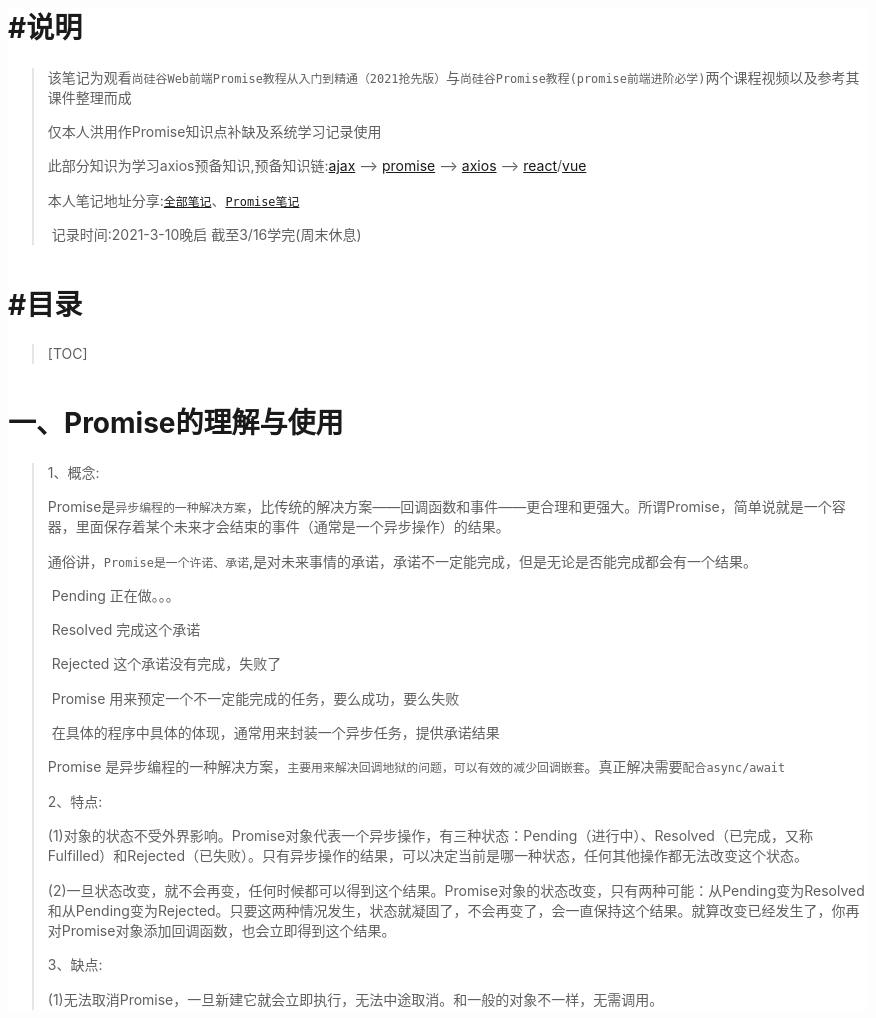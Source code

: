 # #说明

>该笔记为观看`尚硅谷Web前端Promise教程从入门到精通（2021抢先版）`与`尚硅谷Promise教程(promise前端进阶必学)`两个课程视频以及参考其课件整理而成
>
>仅本人洪用作Promise知识点补缺及系统学习记录使用
>
>此部分知识为学习axios预备知识,预备知识链:[ajax](https://gitee.com/hongjilin/hongs-study-notes/tree/master/%E7%BC%96%E7%A8%8B_%E5%89%8D%E7%AB%AF%E5%BC%80%E5%8F%91%E5%AD%A6%E4%B9%A0%E7%AC%94%E8%AE%B0/Ajax%E3%80%81Axios%E5%AD%A6%E4%B9%A0%E7%AC%94%E8%AE%B0) --> [promise](https://gitee.com/hongjilin/hongs-study-notes/tree/master/%E7%BC%96%E7%A8%8B_%E5%89%8D%E7%AB%AF%E5%BC%80%E5%8F%91%E5%AD%A6%E4%B9%A0%E7%AC%94%E8%AE%B0/Promise%E5%AD%A6%E4%B9%A0%E7%AC%94%E8%AE%B0) --> [axios](https://gitee.com/hongjilin/hongs-study-notes/tree/master/%E7%BC%96%E7%A8%8B_%E5%89%8D%E7%AB%AF%E5%BC%80%E5%8F%91%E5%AD%A6%E4%B9%A0%E7%AC%94%E8%AE%B0/Ajax%E3%80%81Axios%E5%AD%A6%E4%B9%A0%E7%AC%94%E8%AE%B0)  --> [react](https://gitee.com/hongjilin/hongs-study-notes/tree/master/%E7%BC%96%E7%A8%8B_%E5%89%8D%E7%AB%AF%E5%BC%80%E5%8F%91%E5%AD%A6%E4%B9%A0%E7%AC%94%E8%AE%B0/React%E7%AC%94%E8%AE%B0)/[vue](https://gitee.com/hongjilin/hongs-study-notes/tree/master/%E7%BC%96%E7%A8%8B_%E5%89%8D%E7%AB%AF%E5%BC%80%E5%8F%91%E5%AD%A6%E4%B9%A0%E7%AC%94%E8%AE%B0/Vue%E7%AC%94%E8%AE%B0%E6%95%B4%E5%90%88)
>
>本人笔记地址分享:[`全部笔记`](https://gitee.com/hongjilin/hongs-study-notes)、[`Promise笔记`](https://gitee.com/hongjilin/hongs-study-notes/tree/master/%E7%BC%96%E7%A8%8B_%E5%89%8D%E7%AB%AF%E5%BC%80%E5%8F%91%E5%AD%A6%E4%B9%A0%E7%AC%94%E8%AE%B0/Promise%E5%AD%A6%E4%B9%A0%E7%AC%94%E8%AE%B0)
>
>​										记录时间:2021-3-10晚启  截至3/16学完(周末休息)

# #目录

>[TOC]

# 一、Promise的理解与使用

>1、概念:
>
>​	Promise是`异步编程的一种解决方案`，比传统的解决方案——回调函数和事件——更合理和更强大。所谓Promise，简单说就是一个容器，里面保存着某个未来才会结束的事件（通常是一个异步操作）的结果。
>
>通俗讲，`Promise是一个许诺、承诺`,是对未来事情的承诺，承诺不一定能完成，但是无论是否能完成都会有一个结果。
>
>​	Pending  正在做。。。
>
>​	Resolved 完成这个承诺
>
>​	Rejected 这个承诺没有完成，失败了
>
>​	Promise 用来预定一个不一定能完成的任务，要么成功，要么失败
>
>​	在具体的程序中具体的体现，通常用来封装一个异步任务，提供承诺结果
>
>Promise 是异步编程的一种解决方案，`主要用来解决回调地狱的问题，可以有效的减少回调嵌套`。真正解决需要`配合async/await`
>
>2、特点:
>
>​	(1)对象的状态不受外界影响。Promise对象代表一个异步操作，有三种状态：Pending（进行中）、Resolved（已完成，又称Fulfilled）和Rejected（已失败）。只有异步操作的结果，可以决定当前是哪一种状态，任何其他操作都无法改变这个状态。
>
>​	(2)一旦状态改变，就不会再变，任何时候都可以得到这个结果。Promise对象的状态改变，只有两种可能：从Pending变为Resolved和从Pending变为Rejected。只要这两种情况发生，状态就凝固了，不会再变了，会一直保持这个结果。就算改变已经发生了，你再对Promise对象添加回调函数，也会立即得到这个结果。
>
>3、缺点:
>
>​	(1)无法取消Promise，一旦新建它就会立即执行，无法中途取消。和一般的对象不一样，无需调用。
>